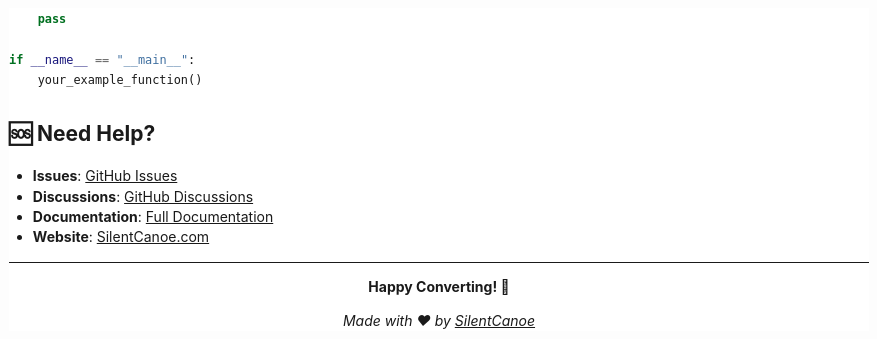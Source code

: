 ```python
    pass

if __name__ == "__main__":
    your_example_function()
```

## 🆘 Need Help?

- **Issues**: [GitHub Issues](https://github.com/koushal13/SilentCanoe-FileForge/issues)
- **Discussions**: [GitHub Discussions](https://github.com/koushal13/SilentCanoe-FileForge/discussions)
- **Documentation**: [Full Documentation](https://github.com/koushal13/SilentCanoe-FileForge/blob/main/README.md)
- **Website**: [SilentCanoe.com](https://silentcanoe.com)

---

<div align="center">

**Happy Converting! 🚀**

*Made with ❤️ by [SilentCanoe](https://silentcanoe.com)*

</div>